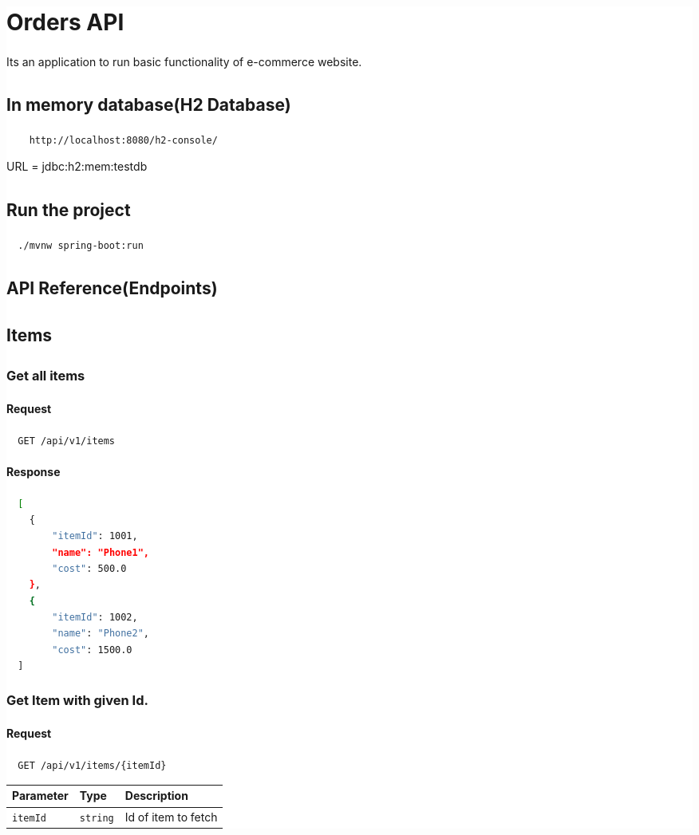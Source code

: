 
# Orders API
Its an application to run basic functionality of e-commerce website. 

## In memory database(H2 Database)
```bash
	http://localhost:8080/h2-console/
```
URL = jdbc:h2:mem:testdb

## Run the project

```bash
  ./mvnw spring-boot:run
```
    
## API Reference(Endpoints)

## Items
### Get all items
#### Request

```http
  GET /api/v1/items
```
#### Response
```bash
  [
    {
        "itemId": 1001,
        "name": "Phone1",
        "cost": 500.0
    },
    {
        "itemId": 1002,
        "name": "Phone2",
        "cost": 1500.0
  ]
```

### Get Item with given Id.
#### Request
```http
  GET /api/v1/items/{itemId}
```

| Parameter | Type     | Description                       |
| :-------- | :------- | :-------------------------------- |
| `itemId`      | `string` | Id of item to fetch |

